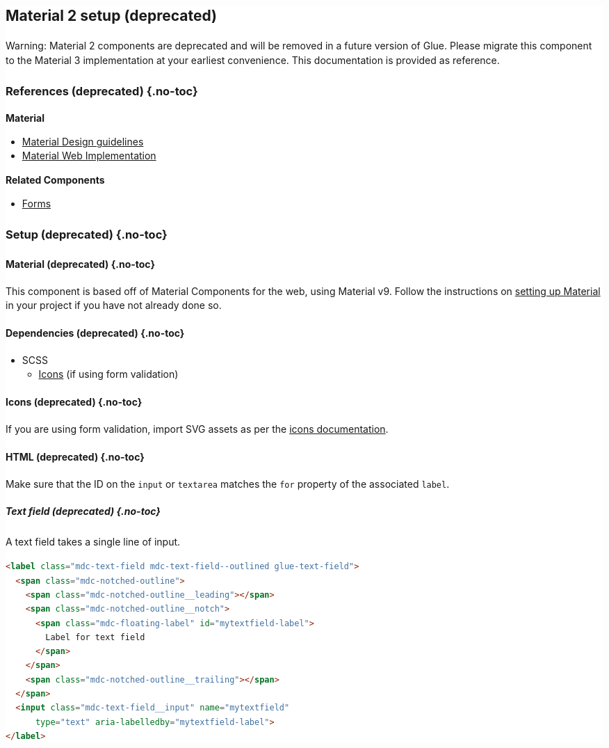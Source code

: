 ## Material 2 setup (deprecated)

Warning: Material 2 components are deprecated and will be removed in a future
version of Glue. Please migrate this component to the Material 3
implementation at your earliest convenience. This documentation is provided as
reference.

### References (deprecated) {.no-toc}

**Material**

-   [Material Design guidelines](https://material.io/develop/web/components/input-controls/checkboxes/)
-   [Material Web Implementation](https://github.com/material-components/material-components-web/tree/v9.0.0/packages/mdc-checkbox)

**Related Components**

-   [Forms](/docs/components/forms.md)

### Setup (deprecated) {.no-toc}

#### Material (deprecated) {.no-toc}

This component is based off of Material Components for the web, using Material
v9. Follow the instructions on
[setting up Material](/docs/getting-started/material.md) in
your project if you have not already done so.

#### Dependencies (deprecated) {.no-toc}

-   SCSS
    -   [Icons](/docs/components/icons.md) (if using form
        validation)

#### Icons (deprecated) {.no-toc}

If you are using form validation, import SVG assets as per the
[icons documentation](/docs/components/icons.md).

#### HTML (deprecated) {.no-toc}

Make sure that the ID on the `input` or `textarea` matches the `for` property of
the associated `label`.

##### Text field (deprecated) {.no-toc}

A text field takes a single line of input.

```html
<label class="mdc-text-field mdc-text-field--outlined glue-text-field">
  <span class="mdc-notched-outline">
    <span class="mdc-notched-outline__leading"></span>
    <span class="mdc-notched-outline__notch">
      <span class="mdc-floating-label" id="mytextfield-label">
        Label for text field
      </span>
    </span>
    <span class="mdc-notched-outline__trailing"></span>
  </span>
  <input class="mdc-text-field__input" name="mytextfield"
      type="text" aria-labelledby="mytextfield-label">
</label>
```
